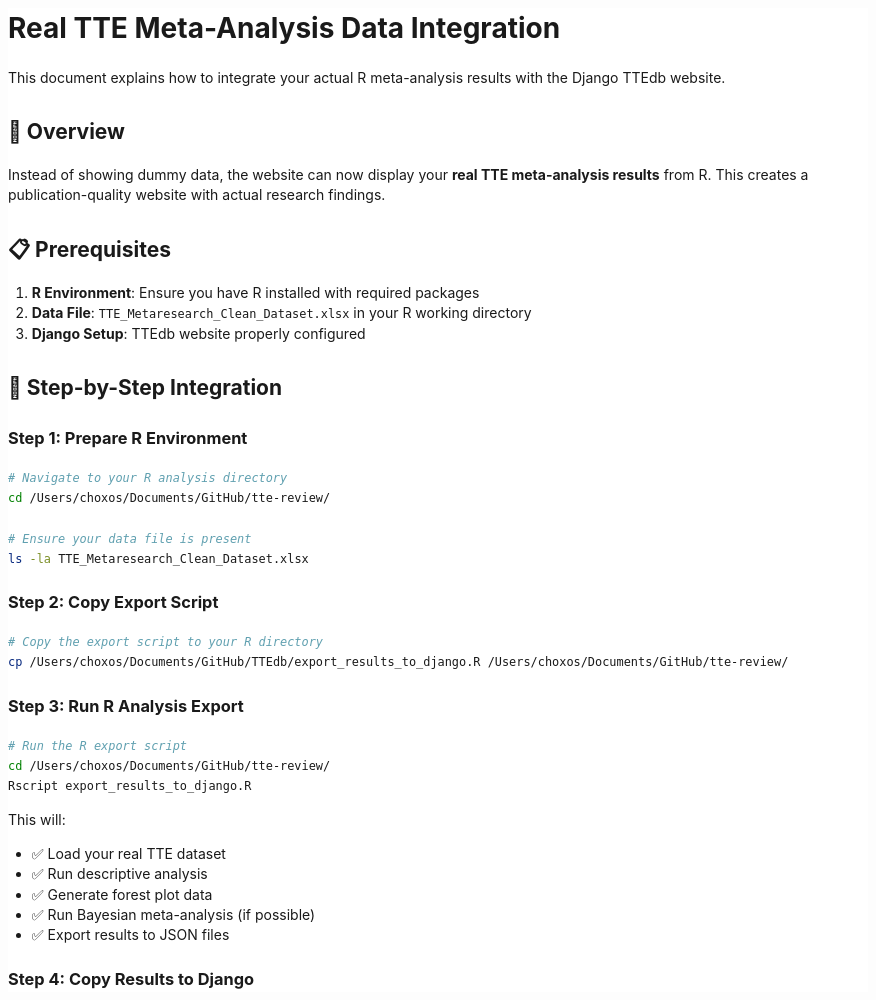 # Real TTE Meta-Analysis Data Integration

This document explains how to integrate your actual R meta-analysis results with the Django TTEdb website.

## 🎯 Overview

Instead of showing dummy data, the website can now display your **real TTE meta-analysis results** from R. This creates a publication-quality website with actual research findings.

## 📋 Prerequisites

1. **R Environment**: Ensure you have R installed with required packages
2. **Data File**: `TTE_Metaresearch_Clean_Dataset.xlsx` in your R working directory
3. **Django Setup**: TTEdb website properly configured

## 🚀 Step-by-Step Integration

### Step 1: Prepare R Environment

```bash
# Navigate to your R analysis directory
cd /Users/choxos/Documents/GitHub/tte-review/

# Ensure your data file is present
ls -la TTE_Metaresearch_Clean_Dataset.xlsx
```

### Step 2: Copy Export Script

```bash
# Copy the export script to your R directory
cp /Users/choxos/Documents/GitHub/TTEdb/export_results_to_django.R /Users/choxos/Documents/GitHub/tte-review/
```

### Step 3: Run R Analysis Export

```bash
# Run the R export script
cd /Users/choxos/Documents/GitHub/tte-review/
Rscript export_results_to_django.R
```

This will:
- ✅ Load your real TTE dataset
- ✅ Run descriptive analysis
- ✅ Generate forest plot data
- ✅ Run Bayesian meta-analysis (if possible)
- ✅ Export results to JSON files

### Step 4: Copy Results to Django
